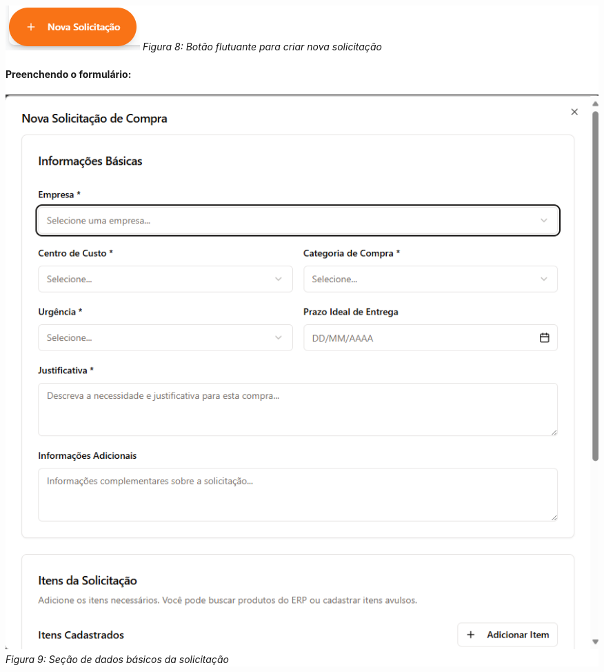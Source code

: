![Botão Nova Solicitação](screenshots/04-solicitacao/04-nova-solicitacao.png "Botão para criar solicitação")
*Figura 8: Botão flutuante para criar nova solicitação*

#### Preenchendo o formulário:

![Dados Básicos](screenshots/04-solicitacao/05-solicitacao-dados-basicos.png "Formulário de dados básicos")
*Figura 9: Seção de dados básicos da solicitação*
